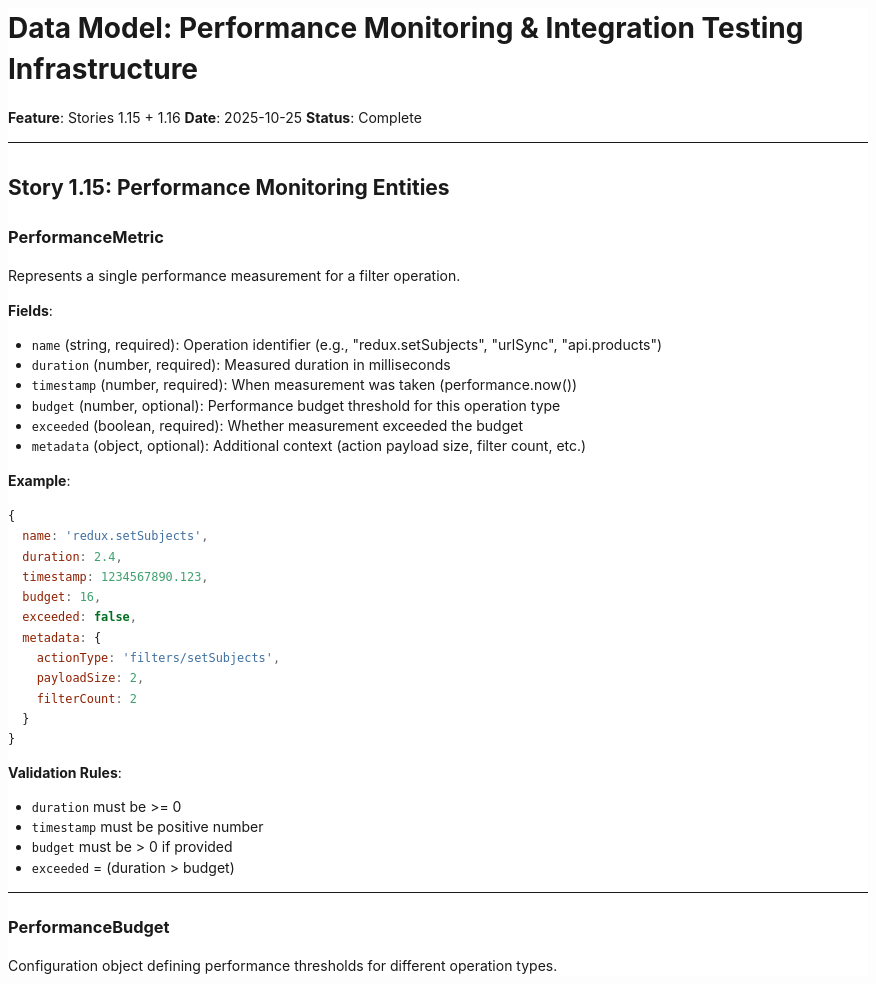 # Data Model: Performance Monitoring & Integration Testing Infrastructure

**Feature**: Stories 1.15 + 1.16
**Date**: 2025-10-25
**Status**: Complete

---

## Story 1.15: Performance Monitoring Entities

### PerformanceMetric

Represents a single performance measurement for a filter operation.

**Fields**:
- `name` (string, required): Operation identifier (e.g., "redux.setSubjects", "urlSync", "api.products")
- `duration` (number, required): Measured duration in milliseconds
- `timestamp` (number, required): When measurement was taken (performance.now())
- `budget` (number, optional): Performance budget threshold for this operation type
- `exceeded` (boolean, required): Whether measurement exceeded the budget
- `metadata` (object, optional): Additional context (action payload size, filter count, etc.)

**Example**:
```javascript
{
  name: 'redux.setSubjects',
  duration: 2.4,
  timestamp: 1234567890.123,
  budget: 16,
  exceeded: false,
  metadata: {
    actionType: 'filters/setSubjects',
    payloadSize: 2,
    filterCount: 2
  }
}
```

**Validation Rules**:
- `duration` must be >= 0
- `timestamp` must be positive number
- `budget` must be > 0 if provided
- `exceeded` = (duration > budget)

---

### PerformanceBudget

Configuration object defining performance thresholds for different operation types.
